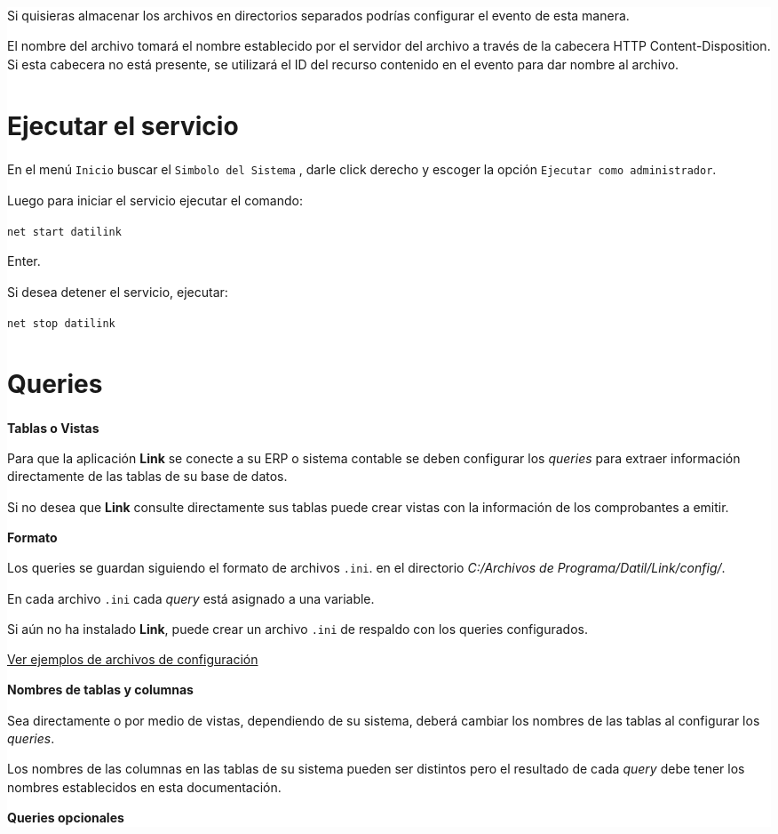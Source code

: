 Si quisieras almacenar los archivos en directorios separados podrías configurar
el evento de esta manera.

<aside class="notice">
El nombre del archivo tomará el nombre establecido por el servidor del
archivo a través de la cabecera HTTP Content-Disposition. Si esta cabecera no
está presente, se utilizará el ID del recurso contenido en el evento para dar
nombre al archivo.
</aside>


# Ejecutar el servicio

En el menú `Inicio` buscar el `Simbolo del Sistema` , darle click derecho y escoger la opción `Ejecutar como administrador`.

Luego para iniciar el servicio ejecutar el comando:

`net start datilink`

Enter.

Si desea detener el servicio, ejecutar:

`net stop datilink`

# Queries

__Tablas o Vistas__

Para que la aplicación **Link** se conecte a su ERP o sistema contable se deben configurar
los *queries* para extraer información directamente de las tablas  de su base de datos.

Si no desea que **Link** consulte directamente sus tablas puede crear vistas con la información
de los comprobantes a emitir.

__Formato__

Los queries se guardan siguiendo el formato de archivos `.ini`. en el directorio
*C:/Archivos de Programa/Datil/Link/config/*.

En cada archivo `.ini` cada _query_ está asignado a una variable.

Si aún no ha instalado __Link__, puede crear un archivo `.ini` de respaldo con los queries configurados.

[Ver ejemplos de archivos de configuración](link-app#ejemplos-de-archivos-de-configuraci-n)

__Nombres de tablas y columnas__

Sea directamente o por medio de vistas, dependiendo de su sistema, deberá cambiar los nombres de las tablas  al configurar los _queries_.

Los nombres de las columnas en las tablas
de su sistema pueden ser distintos pero el resultado de cada _query_ debe tener los nombres establecidos en esta documentación.

__Queries opcionales__
